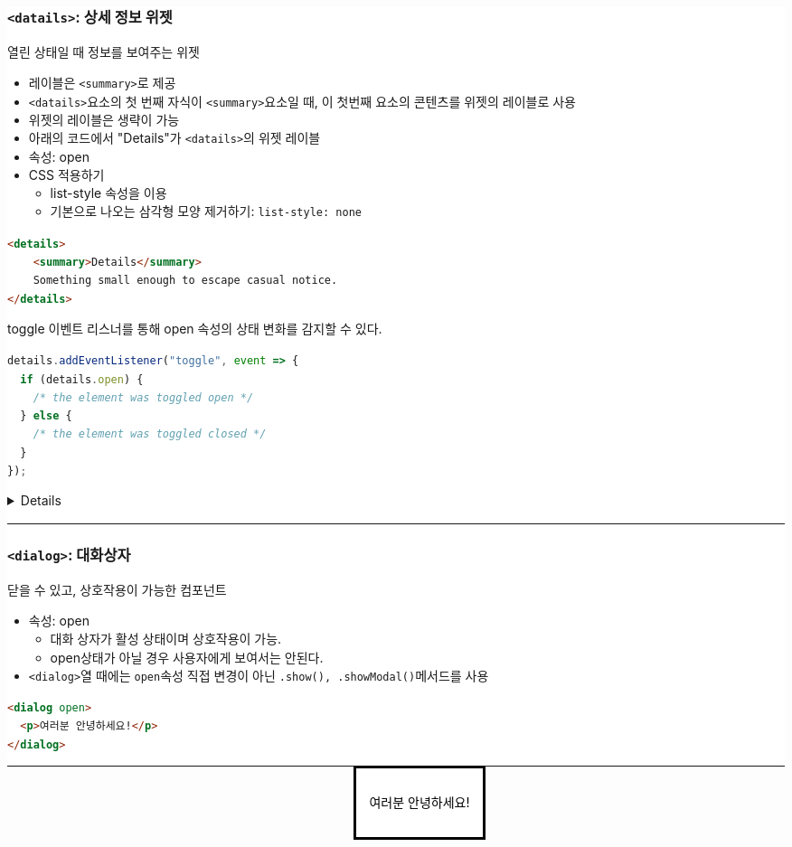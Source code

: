 


### `<datails>`: 상세 정보 위젯

열린 상태일 때 정보를 보여주는 위젯

- 레이블은 `<summary>`로 제공
- `<datails>`요소의 첫 번째 자식이 `<summary>`요소일 때, 이 첫번째 요소의 콘텐츠를 위젯의 레이블로 사용
- 위젯의 레이블은 생략이 가능
- 아래의 코드에서  "Details"가 `<datails>`의 위젯 레이블
- 속성: open
- CSS 적용하기
  - list-style 속성을 이용
  - 기본으로 나오는 삼각형 모양 제거하기:  `list-style: none`

```html
<details>
    <summary>Details</summary> 
    Something small enough to escape casual notice.
</details>
```

toggle 이벤트 리스너를 통해 open 속성의 상태 변화를 감지할 수 있다.

```js
details.addEventListener("toggle", event => {
  if (details.open) {
    /* the element was toggled open */
  } else {
    /* the element was toggled closed */
  }
});
```

<details><summary>Details</summary></details>

---



### `<dialog>`:  대화상자

닫을 수 있고, 상호작용이 가능한 컴포넌트

- 속성: open 
  - 대화 상자가 활성 상태이며 상호작용이 가능. 
  - open상태가 아닐 경우 사용자에게 보여서는 안된다.
- `<dialog>`열 때에는 `open`속성 직접 변경이 아닌 `.show(), .showModal()`메서드를 사용

```html
<dialog open>
  <p>여러분 안녕하세요!</p>
</dialog>
```

<dialog open>
  <p>여러분 안녕하세요!</p>
</dialog>

---